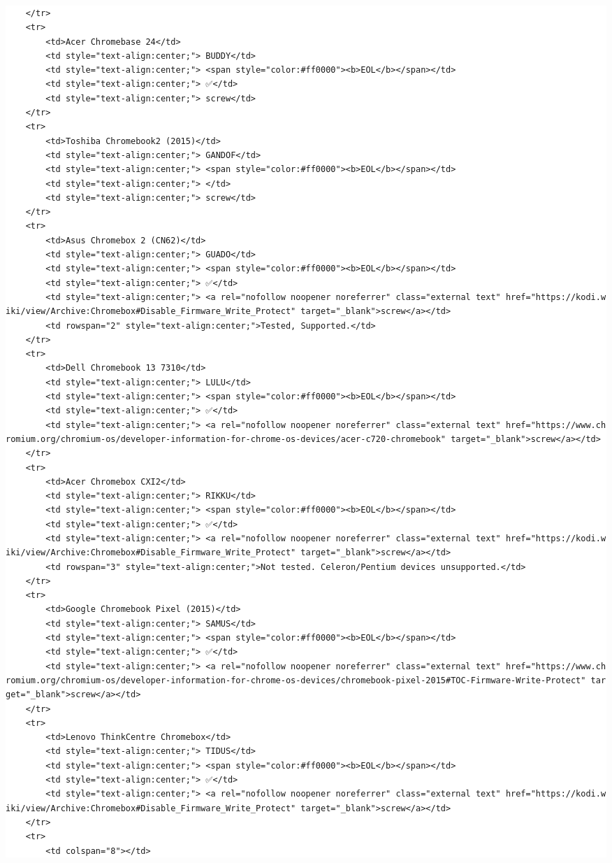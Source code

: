         </tr>
        <tr>
            <td>Acer Chromebase 24</td>
            <td style="text-align:center;"> BUDDY</td>
            <td style="text-align:center;"> <span style="color:#ff0000"><b>EOL</b></span></td>
            <td style="text-align:center;"> ✅</td>
            <td style="text-align:center;"> screw</td>
        </tr>
        <tr>
            <td>Toshiba Chromebook2 (2015)</td>
            <td style="text-align:center;"> GANDOF</td>
            <td style="text-align:center;"> <span style="color:#ff0000"><b>EOL</b></span></td>
            <td style="text-align:center;"> </td>
            <td style="text-align:center;"> screw</td>
        </tr>
        <tr>
            <td>Asus Chromebox 2 (CN62)</td>
            <td style="text-align:center;"> GUADO</td>
            <td style="text-align:center;"> <span style="color:#ff0000"><b>EOL</b></span></td>
            <td style="text-align:center;"> ✅</td>
            <td style="text-align:center;"> <a rel="nofollow noopener noreferrer" class="external text" href="https://kodi.wiki/view/Archive:Chromebox#Disable_Firmware_Write_Protect" target="_blank">screw</a></td>
            <td rowspan="2" style="text-align:center;">Tested, Supported.</td>
        </tr>
        <tr>
            <td>Dell Chromebook 13 7310</td>
            <td style="text-align:center;"> LULU</td>
            <td style="text-align:center;"> <span style="color:#ff0000"><b>EOL</b></span></td>
            <td style="text-align:center;"> ✅</td>
            <td style="text-align:center;"> <a rel="nofollow noopener noreferrer" class="external text" href="https://www.chromium.org/chromium-os/developer-information-for-chrome-os-devices/acer-c720-chromebook" target="_blank">screw</a></td>
        </tr>
        <tr>
            <td>Acer Chromebox CXI2</td>
            <td style="text-align:center;"> RIKKU</td>
            <td style="text-align:center;"> <span style="color:#ff0000"><b>EOL</b></span></td>
            <td style="text-align:center;"> ✅</td>
            <td style="text-align:center;"> <a rel="nofollow noopener noreferrer" class="external text" href="https://kodi.wiki/view/Archive:Chromebox#Disable_Firmware_Write_Protect" target="_blank">screw</a></td>
            <td rowspan="3" style="text-align:center;">Not tested. Celeron/Pentium devices unsupported.</td>
        </tr>
        <tr>
            <td>Google Chromebook Pixel (2015)</td>
            <td style="text-align:center;"> SAMUS</td>
            <td style="text-align:center;"> <span style="color:#ff0000"><b>EOL</b></span></td>
            <td style="text-align:center;"> ✅</td>
            <td style="text-align:center;"> <a rel="nofollow noopener noreferrer" class="external text" href="https://www.chromium.org/chromium-os/developer-information-for-chrome-os-devices/chromebook-pixel-2015#TOC-Firmware-Write-Protect" target="_blank">screw</a></td>
        </tr>
        <tr>
            <td>Lenovo ThinkCentre Chromebox</td>
            <td style="text-align:center;"> TIDUS</td>
            <td style="text-align:center;"> <span style="color:#ff0000"><b>EOL</b></span></td>
            <td style="text-align:center;"> ✅</td>
            <td style="text-align:center;"> <a rel="nofollow noopener noreferrer" class="external text" href="https://kodi.wiki/view/Archive:Chromebox#Disable_Firmware_Write_Protect" target="_blank">screw</a></td>
        </tr>
        <tr>
            <td colspan="8"></td>
